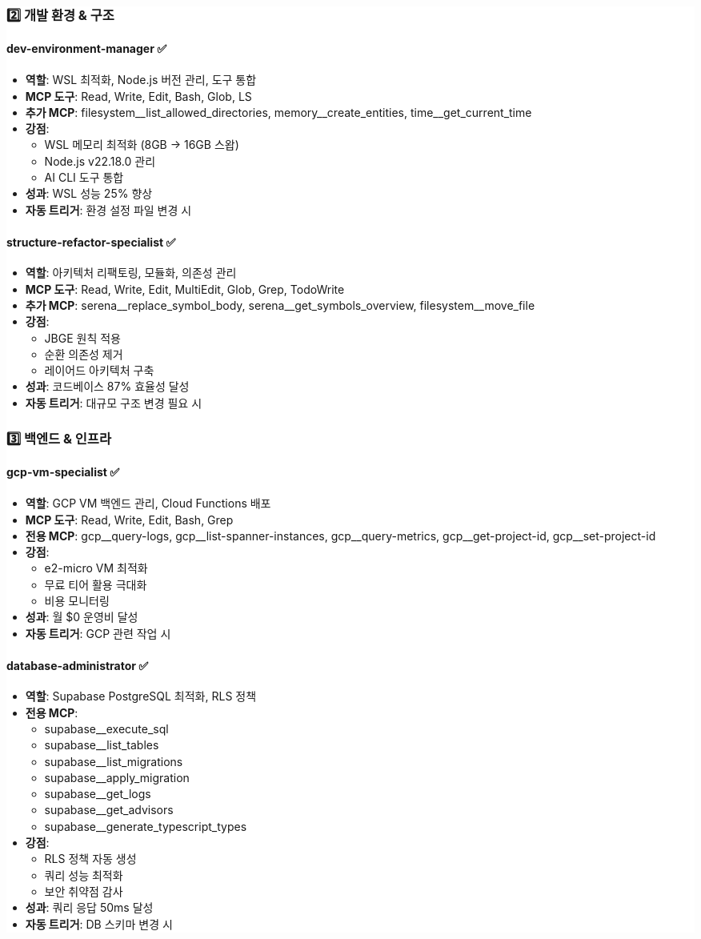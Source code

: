 ### 2️⃣ 개발 환경 & 구조

#### **dev-environment-manager** ✅
- **역할**: WSL 최적화, Node.js 버전 관리, 도구 통합
- **MCP 도구**: Read, Write, Edit, Bash, Glob, LS
- **추가 MCP**: filesystem__list_allowed_directories, memory__create_entities, time__get_current_time
- **강점**:
  - WSL 메모리 최적화 (8GB → 16GB 스왑)
  - Node.js v22.18.0 관리
  - AI CLI 도구 통합
- **성과**: WSL 성능 25% 향상
- **자동 트리거**: 환경 설정 파일 변경 시

#### **structure-refactor-specialist** ✅
- **역할**: 아키텍처 리팩토링, 모듈화, 의존성 관리
- **MCP 도구**: Read, Write, Edit, MultiEdit, Glob, Grep, TodoWrite
- **추가 MCP**: serena__replace_symbol_body, serena__get_symbols_overview, filesystem__move_file
- **강점**:
  - JBGE 원칙 적용
  - 순환 의존성 제거
  - 레이어드 아키텍처 구축
- **성과**: 코드베이스 87% 효율성 달성
- **자동 트리거**: 대규모 구조 변경 필요 시

### 3️⃣ 백엔드 & 인프라

#### **gcp-vm-specialist** ✅
- **역할**: GCP VM 백엔드 관리, Cloud Functions 배포
- **MCP 도구**: Read, Write, Edit, Bash, Grep
- **전용 MCP**: gcp__query-logs, gcp__list-spanner-instances, gcp__query-metrics, gcp__get-project-id, gcp__set-project-id
- **강점**:
  - e2-micro VM 최적화
  - 무료 티어 활용 극대화
  - 비용 모니터링
- **성과**: 월 $0 운영비 달성
- **자동 트리거**: GCP 관련 작업 시

#### **database-administrator** ✅
- **역할**: Supabase PostgreSQL 최적화, RLS 정책
- **전용 MCP**: 
  - supabase__execute_sql
  - supabase__list_tables
  - supabase__list_migrations
  - supabase__apply_migration
  - supabase__get_logs
  - supabase__get_advisors
  - supabase__generate_typescript_types
- **강점**:
  - RLS 정책 자동 생성
  - 쿼리 성능 최적화
  - 보안 취약점 감사
- **성과**: 쿼리 응답 50ms 달성
- **자동 트리거**: DB 스키마 변경 시
